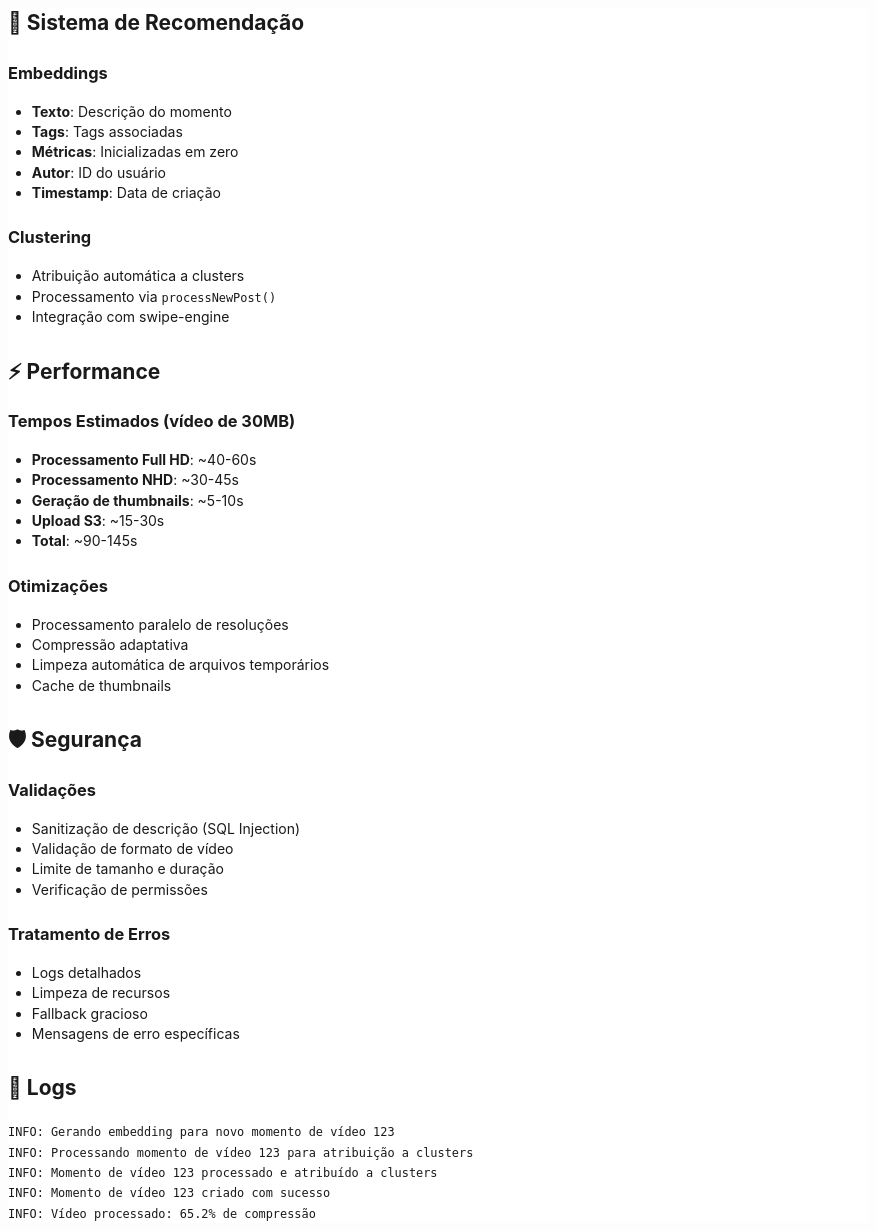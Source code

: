 ## 🤖 Sistema de Recomendação

### Embeddings
- **Texto**: Descrição do momento
- **Tags**: Tags associadas
- **Métricas**: Inicializadas em zero
- **Autor**: ID do usuário
- **Timestamp**: Data de criação

### Clustering
- Atribuição automática a clusters
- Processamento via `processNewPost()`
- Integração com swipe-engine

## ⚡ Performance

### Tempos Estimados (vídeo de 30MB)
- **Processamento Full HD**: ~40-60s
- **Processamento NHD**: ~30-45s
- **Geração de thumbnails**: ~5-10s
- **Upload S3**: ~15-30s
- **Total**: ~90-145s

### Otimizações
- Processamento paralelo de resoluções
- Compressão adaptativa
- Limpeza automática de arquivos temporários
- Cache de thumbnails

## 🛡️ Segurança

### Validações
- Sanitização de descrição (SQL Injection)
- Validação de formato de vídeo
- Limite de tamanho e duração
- Verificação de permissões

### Tratamento de Erros
- Logs detalhados
- Limpeza de recursos
- Fallback gracioso
- Mensagens de erro específicas

## 📝 Logs

```
INFO: Gerando embedding para novo momento de vídeo 123
INFO: Processando momento de vídeo 123 para atribuição a clusters
INFO: Momento de vídeo 123 processado e atribuído a clusters
INFO: Momento de vídeo 123 criado com sucesso
INFO: Vídeo processado: 65.2% de compressão
```

